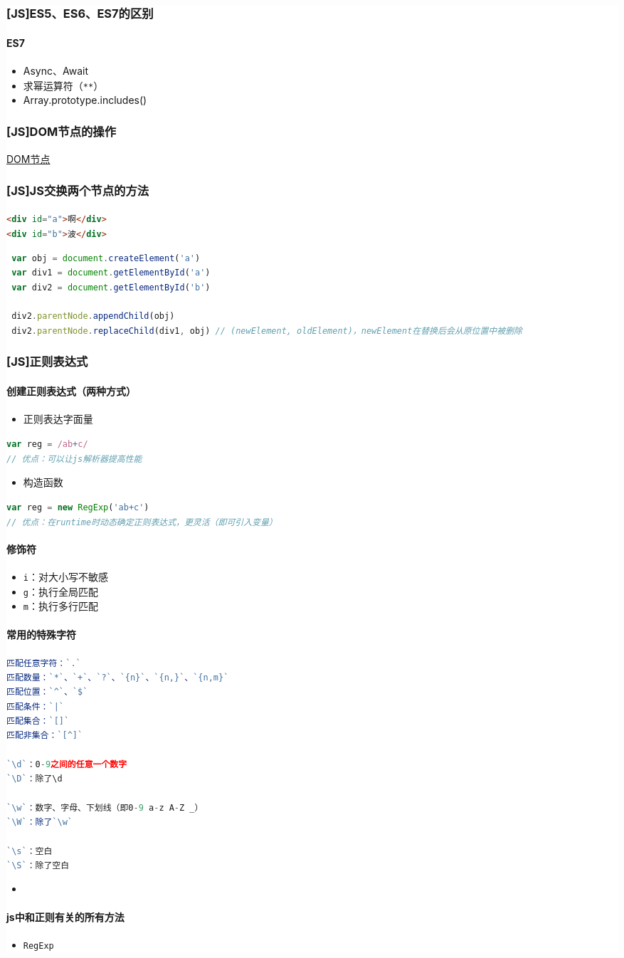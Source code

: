 
### [JS]ES5、ES6、ES7的区别
#### ES7
 - Async、Await
 - 求幂运算符（`**`）
 - Array.prototype.includes()

### [JS]DOM节点的操作
[DOM节点](./../Basics/JS/DOM.md)

### [JS]JS交换两个节点的方法
```html
<div id="a">啊</div>
<div id="b">波</div>
```
```js
 var obj = document.createElement('a')
 var div1 = document.getElementById('a')
 var div2 = document.getElementById('b')

 div2.parentNode.appendChild(obj)
 div2.parentNode.replaceChild(div1, obj) // (newElement, oldElement)，newElement在替换后会从原位置中被删除
```

### [JS]正则表达式
 #### 创建正则表达式（两种方式）
  - 正则表达字面量
  ```js
  var reg = /ab+c/
  // 优点：可以让js解析器提高性能
  ```
  
  - 构造函数
  ```js
  var reg = new RegExp('ab+c')
  // 优点：在runtime时动态确定正则表达式，更灵活（即可引入变量）
  ```

 #### 修饰符
  - `i`：对大小写不敏感
  - `g`：执行全局匹配
  - `m`：执行多行匹配

 #### 常用的特殊字符
 ```js
 匹配任意字符：`.`
 匹配数量：`*`、`+`、`?`、`{n}`、`{n,}`、`{n,m}`
 匹配位置：`^`、`$`
 匹配条件：`|`
 匹配集合：`[]`
 匹配非集合：`[^]`

 `\d`：0-9之间的任意一个数字
 `\D`：除了\d

 `\w`：数字、字母、下划线（即0-9 a-z A-Z _）
 `\W`：除了`\w`

 `\s`：空白
 `\S`：除了空白
 ```
 - 
 #### js中和正则有关的所有方法
 - `RegExp`